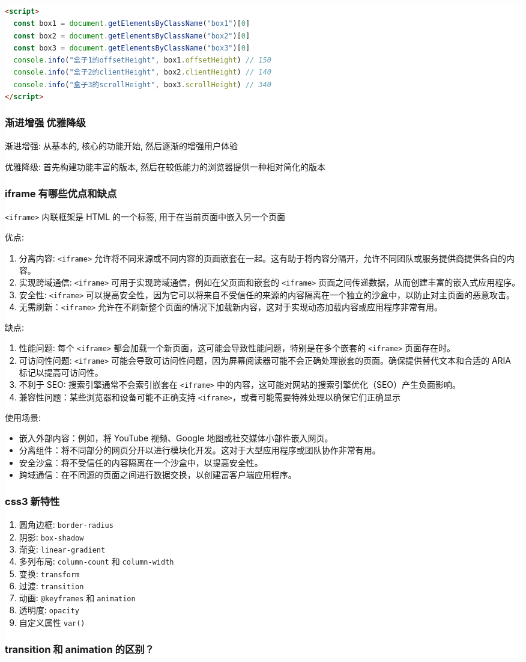```html
<script>
  const box1 = document.getElementsByClassName("box1")[0]
  const box2 = document.getElementsByClassName("box2")[0]
  const box3 = document.getElementsByClassName("box3")[0]
  console.info("盒子1的offsetHeight", box1.offsetHeight) // 150
  console.info("盒子2的clientHeight", box2.clientHeight) // 140
  console.info("盒子3的scrollHeight", box3.scrollHeight) // 340
</script>
```

### 渐进增强 优雅降级

渐进增强: 从基本的, 核心的功能开始, 然后逐渐的增强用户体验

优雅降级: 首先构建功能丰富的版本, 然后在较低能力的浏览器提供一种相对简化的版本

### iframe 有哪些优点和缺点

`<iframe>` 内联框架是 HTML 的一个标签, 用于在当前页面中嵌入另一个页面

优点:

1. 分离内容: `<iframe>` 允许将不同来源或不同内容的页面嵌套在一起。这有助于将内容分隔开，允许不同团队或服务提供商提供各自的内容。
2. 实现跨域通信: `<iframe>` 可用于实现跨域通信，例如在父页面和嵌套的 `<iframe>` 页面之间传递数据，从而创建丰富的嵌入式应用程序。
3. 安全性: `<iframe>` 可以提高安全性，因为它可以将来自不受信任的来源的内容隔离在一个独立的沙盒中，以防止对主页面的恶意攻击。
4. 无需刷新：`<iframe>` 允许在不刷新整个页面的情况下加载新内容，这对于实现动态加载内容或应用程序非常有用。

缺点:

1. 性能问题: 每个 `<iframe>` 都会加载一个新页面，这可能会导致性能问题，特别是在多个嵌套的 `<iframe>` 页面存在时。
2. 可访问性问题: `<iframe>` 可能会导致可访问性问题，因为屏幕阅读器可能不会正确处理嵌套的页面。确保提供替代文本和合适的 ARIA 标记以提高可访问性。
3. 不利于 SEO: 搜索引擎通常不会索引嵌套在 `<iframe>` 中的内容，这可能对网站的搜索引擎优化（SEO）产生负面影响。
4. 兼容性问题：某些浏览器和设备可能不正确支持 `<iframe>`，或者可能需要特殊处理以确保它们正确显示

使用场景:

- 嵌入外部内容：例如，将 YouTube 视频、Google 地图或社交媒体小部件嵌入网页。
- 分离组件：将不同部分的网页分开以进行模块化开发。这对于大型应用程序或团队协作非常有用。
- 安全沙盒：将不受信任的内容隔离在一个沙盒中，以提高安全性。
- 跨域通信：在不同源的页面之间进行数据交换，以创建富客户端应用程序。

### css3 新特性

1. 圆角边框: `border-radius`
2. 阴影: `box-shadow`
3. 渐变: `linear-gradient`
4. 多列布局: `column-count` 和 `column-width`
5. 变换: `transform`
6. 过渡: `transition`
7. 动画: `@keyframes` 和 `animation`
8. 透明度: `opacity`
9. 自定义属性 `var()`

### transition 和 animation 的区别？
